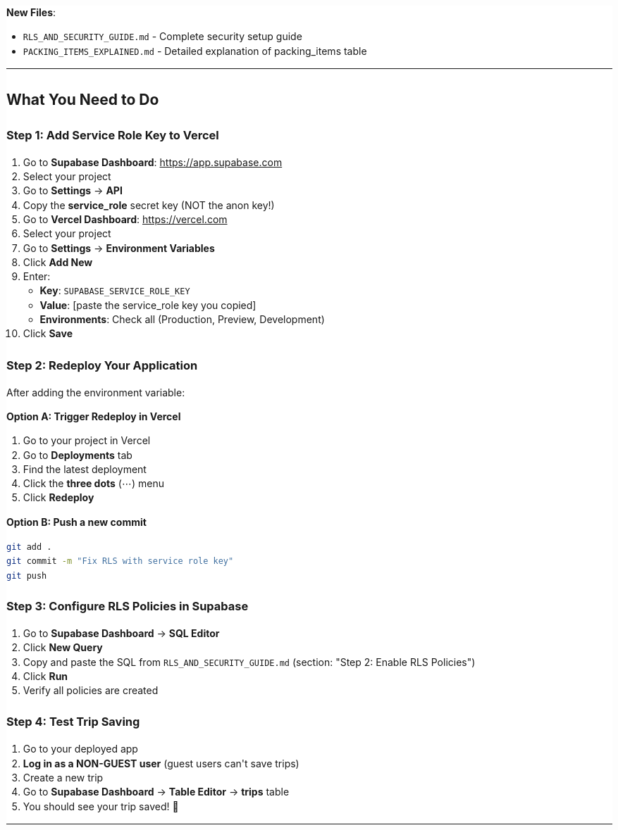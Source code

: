 **New Files**:
- `RLS_AND_SECURITY_GUIDE.md` - Complete security setup guide
- `PACKING_ITEMS_EXPLAINED.md` - Detailed explanation of packing_items table

---

## What You Need to Do

### Step 1: Add Service Role Key to Vercel

1. Go to **Supabase Dashboard**: https://app.supabase.com
2. Select your project
3. Go to **Settings** → **API**
4. Copy the **service_role** secret key (NOT the anon key!)
5. Go to **Vercel Dashboard**: https://vercel.com
6. Select your project
7. Go to **Settings** → **Environment Variables**
8. Click **Add New**
9. Enter:
   - **Key**: `SUPABASE_SERVICE_ROLE_KEY`
   - **Value**: [paste the service_role key you copied]
   - **Environments**: Check all (Production, Preview, Development)
10. Click **Save**

### Step 2: Redeploy Your Application

After adding the environment variable:

**Option A: Trigger Redeploy in Vercel**
1. Go to your project in Vercel
2. Go to **Deployments** tab
3. Find the latest deployment
4. Click the **three dots** (⋯) menu
5. Click **Redeploy**

**Option B: Push a new commit**
```bash
git add .
git commit -m "Fix RLS with service role key"
git push
```

### Step 3: Configure RLS Policies in Supabase

1. Go to **Supabase Dashboard** → **SQL Editor**
2. Click **New Query**
3. Copy and paste the SQL from `RLS_AND_SECURITY_GUIDE.md` (section: "Step 2: Enable RLS Policies")
4. Click **Run**
5. Verify all policies are created

### Step 4: Test Trip Saving

1. Go to your deployed app
2. **Log in as a NON-GUEST user** (guest users can't save trips)
3. Create a new trip
4. Go to **Supabase Dashboard** → **Table Editor** → **trips** table
5. You should see your trip saved! 🎉

---